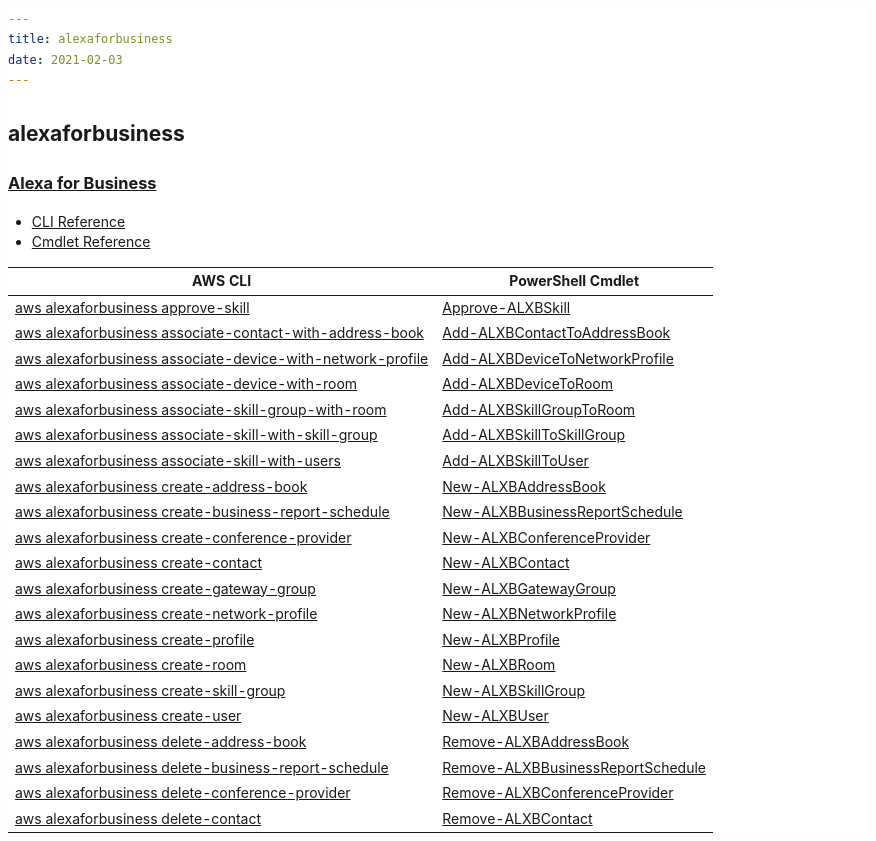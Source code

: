 ```yaml
---
title: alexaforbusiness
date: 2021-02-03
---
```


## alexaforbusiness

### [Alexa for Business](https://aws.amazon.com/alexaforbusiness/)

* [CLI Reference](https://docs.aws.amazon.com/cli/latest/reference/alexaforbusiness/index.html)
* [Cmdlet Reference](https://docs.aws.amazon.com/powershell/latest/reference/items/Alexa_For_Business_cmdlets.html)

|AWS CLI|PowerShell Cmdlet|
|----|----|
|[aws alexaforbusiness approve-skill](https://docs.aws.amazon.com/cli/latest/reference/alexaforbusiness/approve-skill.html)|[Approve-ALXBSkill](https://docs.aws.amazon.com/powershell/latest/reference/items/Approve-ALXBSkill.html)|
|[aws alexaforbusiness associate-contact-with-address-book](https://docs.aws.amazon.com/cli/latest/reference/alexaforbusiness/associate-contact-with-address-book.html)|[Add-ALXBContactToAddressBook](https://docs.aws.amazon.com/powershell/latest/reference/items/Add-ALXBContactToAddressBook.html)|
|[aws alexaforbusiness associate-device-with-network-profile](https://docs.aws.amazon.com/cli/latest/reference/alexaforbusiness/associate-device-with-network-profile.html)|[Add-ALXBDeviceToNetworkProfile](https://docs.aws.amazon.com/powershell/latest/reference/items/Add-ALXBDeviceToNetworkProfile.html)|
|[aws alexaforbusiness associate-device-with-room](https://docs.aws.amazon.com/cli/latest/reference/alexaforbusiness/associate-device-with-room.html)|[Add-ALXBDeviceToRoom](https://docs.aws.amazon.com/powershell/latest/reference/items/Add-ALXBDeviceToRoom.html)|
|[aws alexaforbusiness associate-skill-group-with-room](https://docs.aws.amazon.com/cli/latest/reference/alexaforbusiness/associate-skill-group-with-room.html)|[Add-ALXBSkillGroupToRoom](https://docs.aws.amazon.com/powershell/latest/reference/items/Add-ALXBSkillGroupToRoom.html)|
|[aws alexaforbusiness associate-skill-with-skill-group](https://docs.aws.amazon.com/cli/latest/reference/alexaforbusiness/associate-skill-with-skill-group.html)|[Add-ALXBSkillToSkillGroup](https://docs.aws.amazon.com/powershell/latest/reference/items/Add-ALXBSkillToSkillGroup.html)|
|[aws alexaforbusiness associate-skill-with-users](https://docs.aws.amazon.com/cli/latest/reference/alexaforbusiness/associate-skill-with-users.html)|[Add-ALXBSkillToUser](https://docs.aws.amazon.com/powershell/latest/reference/items/Add-ALXBSkillToUser.html)|
|[aws alexaforbusiness create-address-book](https://docs.aws.amazon.com/cli/latest/reference/alexaforbusiness/create-address-book.html)|[New-ALXBAddressBook](https://docs.aws.amazon.com/powershell/latest/reference/items/New-ALXBAddressBook.html)|
|[aws alexaforbusiness create-business-report-schedule](https://docs.aws.amazon.com/cli/latest/reference/alexaforbusiness/create-business-report-schedule.html)|[New-ALXBBusinessReportSchedule](https://docs.aws.amazon.com/powershell/latest/reference/items/New-ALXBBusinessReportSchedule.html)|
|[aws alexaforbusiness create-conference-provider](https://docs.aws.amazon.com/cli/latest/reference/alexaforbusiness/create-conference-provider.html)|[New-ALXBConferenceProvider](https://docs.aws.amazon.com/powershell/latest/reference/items/New-ALXBConferenceProvider.html)|
|[aws alexaforbusiness create-contact](https://docs.aws.amazon.com/cli/latest/reference/alexaforbusiness/create-contact.html)|[New-ALXBContact](https://docs.aws.amazon.com/powershell/latest/reference/items/New-ALXBContact.html)|
|[aws alexaforbusiness create-gateway-group](https://docs.aws.amazon.com/cli/latest/reference/alexaforbusiness/create-gateway-group.html)|[New-ALXBGatewayGroup](https://docs.aws.amazon.com/powershell/latest/reference/items/New-ALXBGatewayGroup.html)|
|[aws alexaforbusiness create-network-profile](https://docs.aws.amazon.com/cli/latest/reference/alexaforbusiness/create-network-profile.html)|[New-ALXBNetworkProfile](https://docs.aws.amazon.com/powershell/latest/reference/items/New-ALXBNetworkProfile.html)|
|[aws alexaforbusiness create-profile](https://docs.aws.amazon.com/cli/latest/reference/alexaforbusiness/create-profile.html)|[New-ALXBProfile](https://docs.aws.amazon.com/powershell/latest/reference/items/New-ALXBProfile.html)|
|[aws alexaforbusiness create-room](https://docs.aws.amazon.com/cli/latest/reference/alexaforbusiness/create-room.html)|[New-ALXBRoom](https://docs.aws.amazon.com/powershell/latest/reference/items/New-ALXBRoom.html)|
|[aws alexaforbusiness create-skill-group](https://docs.aws.amazon.com/cli/latest/reference/alexaforbusiness/create-skill-group.html)|[New-ALXBSkillGroup](https://docs.aws.amazon.com/powershell/latest/reference/items/New-ALXBSkillGroup.html)|
|[aws alexaforbusiness create-user](https://docs.aws.amazon.com/cli/latest/reference/alexaforbusiness/create-user.html)|[New-ALXBUser](https://docs.aws.amazon.com/powershell/latest/reference/items/New-ALXBUser.html)|
|[aws alexaforbusiness delete-address-book](https://docs.aws.amazon.com/cli/latest/reference/alexaforbusiness/delete-address-book.html)|[Remove-ALXBAddressBook](https://docs.aws.amazon.com/powershell/latest/reference/items/Remove-ALXBAddressBook.html)|
|[aws alexaforbusiness delete-business-report-schedule](https://docs.aws.amazon.com/cli/latest/reference/alexaforbusiness/delete-business-report-schedule.html)|[Remove-ALXBBusinessReportSchedule](https://docs.aws.amazon.com/powershell/latest/reference/items/Remove-ALXBBusinessReportSchedule.html)|
|[aws alexaforbusiness delete-conference-provider](https://docs.aws.amazon.com/cli/latest/reference/alexaforbusiness/delete-conference-provider.html)|[Remove-ALXBConferenceProvider](https://docs.aws.amazon.com/powershell/latest/reference/items/Remove-ALXBConferenceProvider.html)|
|[aws alexaforbusiness delete-contact](https://docs.aws.amazon.com/cli/latest/reference/alexaforbusiness/delete-contact.html)|[Remove-ALXBContact](https://docs.aws.amazon.com/powershell/latest/reference/items/Remove-ALXBContact.html)|